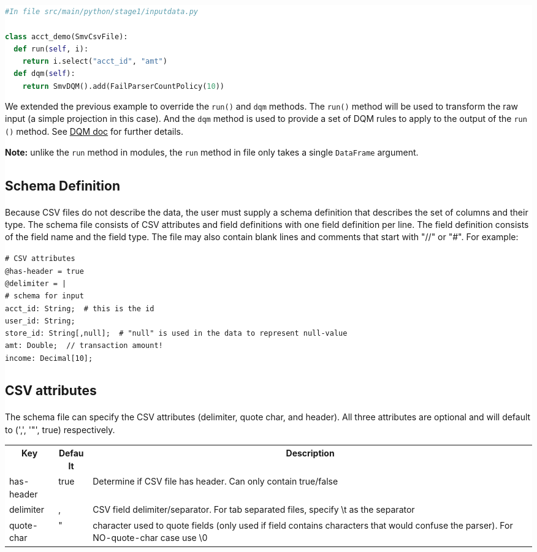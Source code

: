 ```Python
#In file src/main/python/stage1/inputdata.py

class acct_demo(SmvCsvFile):
  def run(self, i):
    return i.select("acct_id", "amt")
  def dqm(self):
    return SmvDQM().add(FailParserCountPolicy(10))
```

We extended the previous example to override the `run()` and `dqm` methods.  The `run()` method will be used to transform the raw input (a simple projection in this case).
And the `dqm` method is used to provide a set of DQM rules to apply to the output of the `run()` method.  See [DQM doc](dqm.md) for further details.

**Note:** unlike the `run` method in modules, the `run` method in file only takes a single `DataFrame` argument.

## Schema Definition
Because CSV files do not describe the data, the user must supply a schema definition that describes the set of columns and their type.  The schema file consists of CSV attributes and field definitions with one field definition per line.  The field definition consists of the field name and the field type.  The file may also contain blank lines and comments that start with "//" or "#".
For example:
```
# CSV attributes
@has-header = true
@delimiter = |
# schema for input
acct_id: String;  # this is the id
user_id: String;
store_id: String[,null];  # "null" is used in the data to represent null-value
amt: Double;  // transaction amount!
income: Decimal[10];
```

## CSV attributes
The schema file can specify the CSV attributes (delimiter, quote char, and header).  All three attributes are optional and will default to (',', '"', true) respectively.
<table>
<tr>
<th>Key</th>
<th>Default</th>
<th>Description</th>
</tr>
<tr>
<td>has-header</td>
<td>true</td>
<td>Determine if CSV file has header.  Can only contain true/false</td>
</tr>
<tr>
<td>delimiter</td>
<td>,</td>
<td>CSV field delimiter/separator. For tab separated files, specify \t as the separator</td>
</tr>
<tr>
<td>quote-char</td>
<td>"</td>
<td>character used to quote fields (only used if field contains characters that would confuse the parser). For NO-quote-char case use \0</td>
</tr>
</table>
